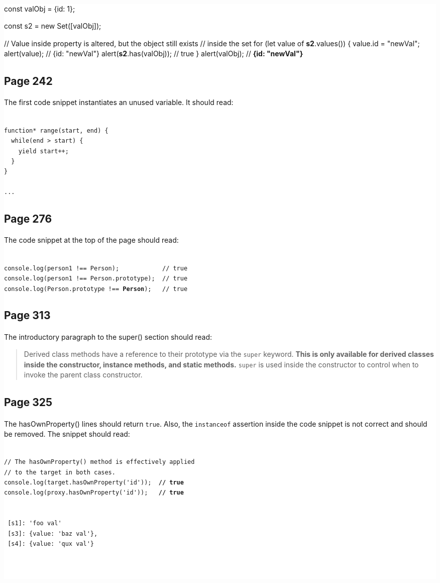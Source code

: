 const valObj = {id: 1};

const s2 = new Set([valObj]);

// Value inside property is altered, but the object still exists
// inside the set
for (let value of <b>s2</b>.values()) {
  value.id = "newVal";
  alert(value);           // {id: "newVal"}
  alert(<b>s2</b>.has(valObj));  // true
}
alert(valObj);            // <b>{id: "newVal"}</b>
</pre></code>

## Page 242

The first code snippet instantiates an unused variable. It should read:

<pre><code>
function* range(start, end) {
  while(end > start) {
    yield start++;
  }
}

...
</code></pre>

## Page 276

The code snippet at the top of the page should read:

<pre><code>
console.log(person1 !== Person);            // true
console.log(person1 !== Person.prototype);  // true
console.log(Person.prototype !== <b>Person</b>);   // true
</code></pre>

## Page 313

The introductory paragraph to the super() section should read:

> Derived class methods have a reference to their prototype via the `super` keyword. <b>This is only available for derived classes inside the constructor, instance methods, and static methods.</b> `super` is used inside the constructor to control when to invoke the parent class constructor.

## Page 325

The hasOwnProperty() lines should return `true`. Also, the `instanceof` assertion inside the code snippet is not correct and should be removed. The snippet should read:

<pre><code>
// The hasOwnProperty() method is effectively applied
// to the target in both cases.
console.log(target.hasOwnProperty('id'));  <b>// true</b>
console.log(proxy.hasOwnProperty('id'));   <b>// true</b>


 [s1]: 'foo val'
 [s3]: {value: 'baz val'},
 [s4]: {value: 'qux val'}